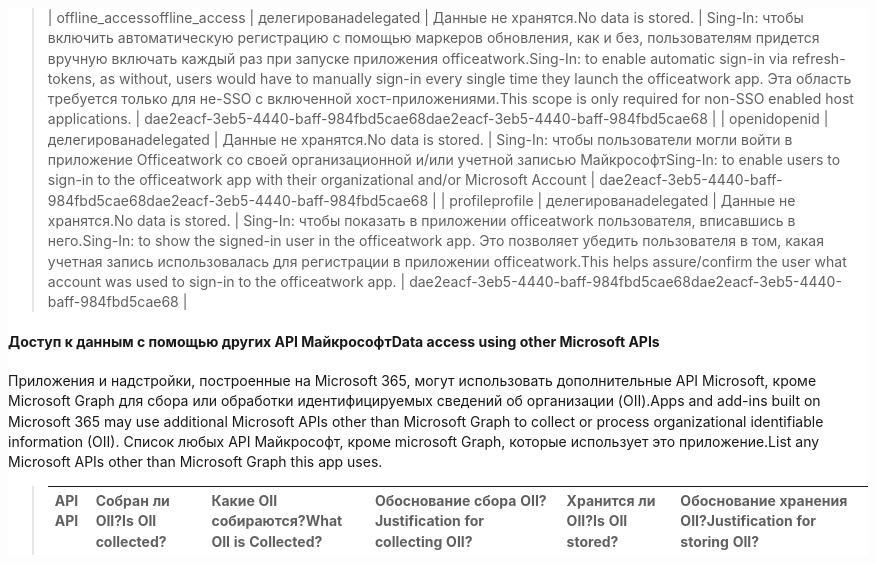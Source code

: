 >| <span data-ttu-id="da0d5-160">offline_access</span><span class="sxs-lookup"><span data-stu-id="da0d5-160">offline_access</span></span> | <span data-ttu-id="da0d5-161">делегирована</span><span class="sxs-lookup"><span data-stu-id="da0d5-161">delegated</span></span> | <span data-ttu-id="da0d5-162">Данные не хранятся.</span><span class="sxs-lookup"><span data-stu-id="da0d5-162">No data is stored.</span></span> | <span data-ttu-id="da0d5-163">Sing-In: чтобы включить автоматическую регистрацию с помощью маркеров обновления, как и без, пользователям придется вручную включать каждый раз при запуске приложения officeatwork.</span><span class="sxs-lookup"><span data-stu-id="da0d5-163">Sing-In: to enable automatic sign-in via refresh-tokens, as without, users would have to manually sign-in every single time they launch the officeatwork app.</span></span> <span data-ttu-id="da0d5-164">Эта область требуется только для не-SSO с включенной хост-приложениями.</span><span class="sxs-lookup"><span data-stu-id="da0d5-164">This scope is only required for non-SSO enabled host applications.</span></span> | <span data-ttu-id="da0d5-165">dae2eacf-3eb5-4440-baff-984fbd5cae68</span><span class="sxs-lookup"><span data-stu-id="da0d5-165">dae2eacf-3eb5-4440-baff-984fbd5cae68</span></span> |
>| <span data-ttu-id="da0d5-166">openid</span><span class="sxs-lookup"><span data-stu-id="da0d5-166">openid</span></span> | <span data-ttu-id="da0d5-167">делегирована</span><span class="sxs-lookup"><span data-stu-id="da0d5-167">delegated</span></span> | <span data-ttu-id="da0d5-168">Данные не хранятся.</span><span class="sxs-lookup"><span data-stu-id="da0d5-168">No data is stored.</span></span> | <span data-ttu-id="da0d5-169">Sing-In: чтобы пользователи могли войти в приложение Officeatwork со своей организационной и/или учетной записью Майкрософт</span><span class="sxs-lookup"><span data-stu-id="da0d5-169">Sing-In: to enable users to sign-in to the officeatwork app with their organizational and/or Microsoft Account</span></span> | <span data-ttu-id="da0d5-170">dae2eacf-3eb5-4440-baff-984fbd5cae68</span><span class="sxs-lookup"><span data-stu-id="da0d5-170">dae2eacf-3eb5-4440-baff-984fbd5cae68</span></span> |
>| <span data-ttu-id="da0d5-171">profile</span><span class="sxs-lookup"><span data-stu-id="da0d5-171">profile</span></span> | <span data-ttu-id="da0d5-172">делегирована</span><span class="sxs-lookup"><span data-stu-id="da0d5-172">delegated</span></span> | <span data-ttu-id="da0d5-173">Данные не хранятся.</span><span class="sxs-lookup"><span data-stu-id="da0d5-173">No data is stored.</span></span> | <span data-ttu-id="da0d5-174">Sing-In: чтобы показать в приложении officeatwork пользователя, вписавшись в него.</span><span class="sxs-lookup"><span data-stu-id="da0d5-174">Sing-In: to show the signed-in user in the officeatwork app.</span></span> <span data-ttu-id="da0d5-175">Это позволяет убедить пользователя в том, какая учетная запись использовалась для регистрации в приложении officeatwork.</span><span class="sxs-lookup"><span data-stu-id="da0d5-175">This helps assure/confirm the user what account was used to sign-in to the officeatwork app.</span></span> | <span data-ttu-id="da0d5-176">dae2eacf-3eb5-4440-baff-984fbd5cae68</span><span class="sxs-lookup"><span data-stu-id="da0d5-176">dae2eacf-3eb5-4440-baff-984fbd5cae68</span></span> |

#### <a name="data-access-using-other-microsoft-apis"></a><span data-ttu-id="da0d5-177">Доступ к данным с помощью других API Майкрософт</span><span class="sxs-lookup"><span data-stu-id="da0d5-177">Data access using other Microsoft APIs</span></span>

<span data-ttu-id="da0d5-178">Приложения и надстройки, построенные на Microsoft 365, могут использовать дополнительные API Microsoft, кроме Microsoft Graph для сбора или обработки идентифицируемых сведений об организации (OII).</span><span class="sxs-lookup"><span data-stu-id="da0d5-178">Apps and add-ins built on Microsoft 365 may use additional Microsoft APIs other than Microsoft Graph to collect or process organizational identifiable information (OII).</span></span> <span data-ttu-id="da0d5-179">Список любых API Майкрософт, кроме microsoft Graph, которые использует это приложение.</span><span class="sxs-lookup"><span data-stu-id="da0d5-179">List any Microsoft APIs other than Microsoft Graph this app uses.</span></span>

>| <span data-ttu-id="da0d5-180">**API**</span><span class="sxs-lookup"><span data-stu-id="da0d5-180">**API**</span></span> |  <span data-ttu-id="da0d5-181">**Собран ли OII?**</span><span class="sxs-lookup"><span data-stu-id="da0d5-181">**Is OII collected?**</span></span> |  <span data-ttu-id="da0d5-182">**Какие OII собираются?**</span><span class="sxs-lookup"><span data-stu-id="da0d5-182">**What OII is Collected?**</span></span> | <span data-ttu-id="da0d5-183">**Обоснование сбора OII?**</span><span class="sxs-lookup"><span data-stu-id="da0d5-183">**Justification for collecting OII?**</span></span> | <span data-ttu-id="da0d5-184">**Хранится ли OII?**</span><span class="sxs-lookup"><span data-stu-id="da0d5-184">**Is OII stored?**</span></span> | <span data-ttu-id="da0d5-185">**Обоснование хранения OII?**</span><span class="sxs-lookup"><span data-stu-id="da0d5-185">**Justification for storing OII?**</span></span> |
>|:-------------------|:-------------------|:--------------------------|:--------------------------|:---------------------------------------------------|:--------------------------|